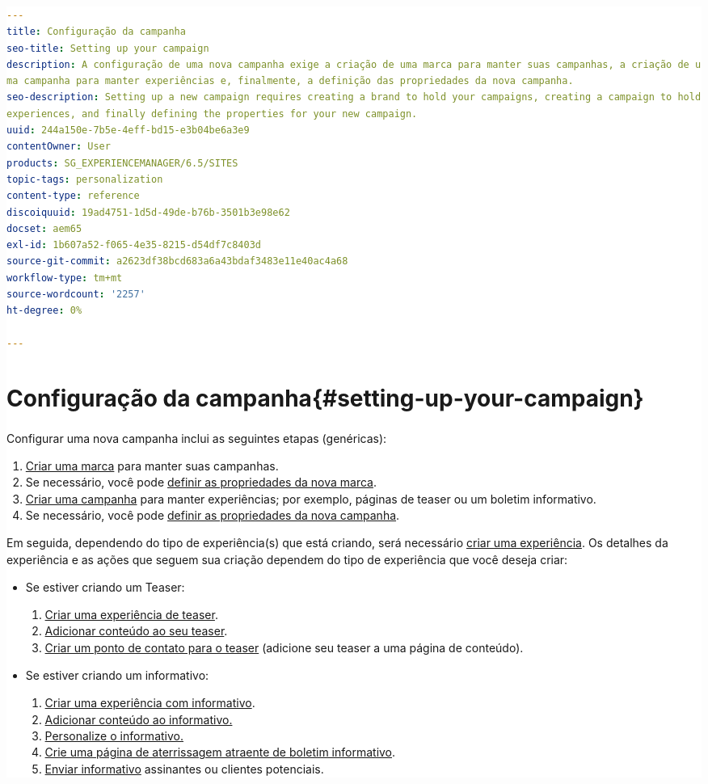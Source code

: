 ```yaml
---
title: Configuração da campanha
seo-title: Setting up your campaign
description: A configuração de uma nova campanha exige a criação de uma marca para manter suas campanhas, a criação de uma campanha para manter experiências e, finalmente, a definição das propriedades da nova campanha.
seo-description: Setting up a new campaign requires creating a brand to hold your campaigns, creating a campaign to hold experiences, and finally defining the properties for your new campaign.
uuid: 244a150e-7b5e-4eff-bd15-e3b04be6a3e9
contentOwner: User
products: SG_EXPERIENCEMANAGER/6.5/SITES
topic-tags: personalization
content-type: reference
discoiquuid: 19ad4751-1d5d-49de-b76b-3501b3e98e62
docset: aem65
exl-id: 1b607a52-f065-4e35-8215-d54df7c8403d
source-git-commit: a2623df38bcd683a6a43bdaf3483e11e40ac4a68
workflow-type: tm+mt
source-wordcount: '2257'
ht-degree: 0%

---
```


# Configuração da campanha{#setting-up-your-campaign}

Configurar uma nova campanha inclui as seguintes etapas (genéricas):

1. [Criar uma marca](#creating-a-new-brand) para manter suas campanhas.
1. Se necessário, você pode [definir as propriedades da nova marca](#defining-the-properties-for-your-new-brand).
1. [Criar uma campanha](#creating-a-new-campaign) para manter experiências; por exemplo, páginas de teaser ou um boletim informativo.
1. Se necessário, você pode [definir as propriedades da nova campanha](#defining-the-properties-for-your-new-campaign).

Em seguida, dependendo do tipo de experiência(s) que está criando, será necessário [criar uma experiência](#creating-a-new-experience). Os detalhes da experiência e as ações que seguem sua criação dependem do tipo de experiência que você deseja criar:

* Se estiver criando um Teaser:

   1. [Criar uma experiência de teaser](/help/sites-classic-ui-authoring/classic-personalization-campaigns.md#creatingateaserexperience).
   1. [Adicionar conteúdo ao seu teaser](/help/sites-classic-ui-authoring/classic-personalization-campaigns.md#addingcontenttoyourteaser).
   1. [Criar um ponto de contato para o teaser](/help/sites-classic-ui-authoring/classic-personalization-campaigns.md#creatingatouchpointforyourteaser) (adicione seu teaser a uma página de conteúdo).

* Se estiver criando um informativo:

   1. [Criar uma experiência com informativo](/help/sites-classic-ui-authoring/classic-personalization-campaigns.md#creatinganewsletterexperience).
   1. [Adicionar conteúdo ao informativo.](/help/sites-classic-ui-authoring/classic-personalization-campaigns.md#addingcontenttonewsletters)
   1. [Personalize o informativo.](/help/sites-classic-ui-authoring/classic-personalization-campaigns.md#personalizingnewsletters)
   1. [Crie uma página de aterrissagem atraente de boletim informativo](/help/sites-classic-ui-authoring/classic-personalization-campaigns.md#settingupanewsletterlandingpage).
   1. [Enviar informativo](/help/sites-classic-ui-authoring/classic-personalization-campaigns.md#sendingnewsletters) assinantes ou clientes potenciais.
